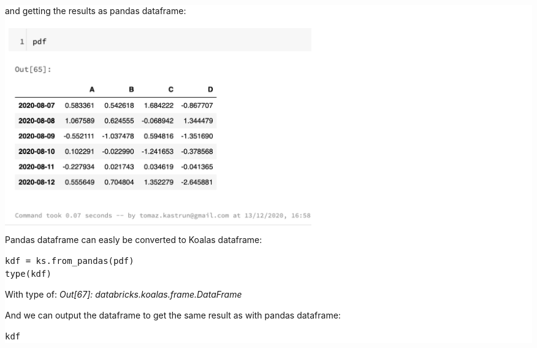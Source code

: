 

<p>and getting the results as pandas dataframe:</p>


<div>
<p>
<img src="images/img82_13_3.png" width="500" align="center"/>
</p>
</div>


<p>Pandas dataframe can easly be converted to Koalas dataframe:</p>



<pre class="wp-block-syntaxhighlighter-code">kdf = ks.from_pandas(pdf)
type(kdf)</pre>



<p>With type of: <em>Out[67]: databricks.koalas.frame.DataFrame</em></p>



<p>And we can output the dataframe to get the same result as with pandas dataframe:</p>



<pre class="wp-block-syntaxhighlighter-code">kdf</pre>

